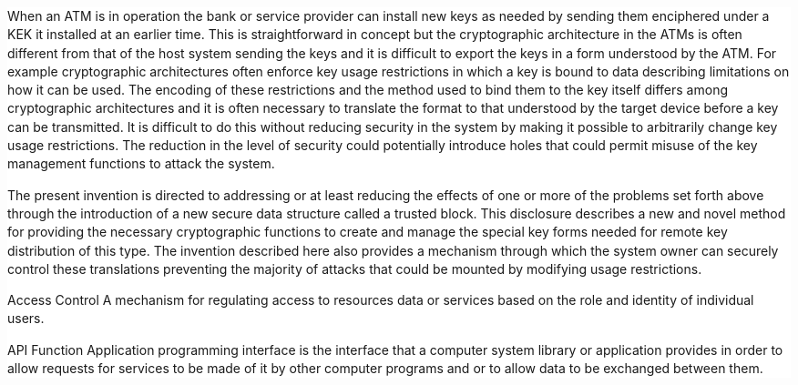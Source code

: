 When an ATM is in operation the bank or service provider can install new keys as needed by sending them enciphered under a KEK it installed at an earlier time. This is straightforward in concept but the cryptographic architecture in the ATMs is often different from that of the host system sending the keys and it is difficult to export the keys in a form understood by the ATM. For example cryptographic architectures often enforce key usage restrictions in which a key is bound to data describing limitations on how it can be used. The encoding of these restrictions and the method used to bind them to the key itself differs among cryptographic architectures and it is often necessary to translate the format to that understood by the target device before a key can be transmitted. It is difficult to do this without reducing security in the system by making it possible to arbitrarily change key usage restrictions. The reduction in the level of security could potentially introduce holes that could permit misuse of the key management functions to attack the system.

The present invention is directed to addressing or at least reducing the effects of one or more of the problems set forth above through the introduction of a new secure data structure called a trusted block. This disclosure describes a new and novel method for providing the necessary cryptographic functions to create and manage the special key forms needed for remote key distribution of this type. The invention described here also provides a mechanism through which the system owner can securely control these translations preventing the majority of attacks that could be mounted by modifying usage restrictions.

Access Control A mechanism for regulating access to resources data or services based on the role and identity of individual users.

API Function Application programming interface is the interface that a computer system library or application provides in order to allow requests for services to be made of it by other computer programs and or to allow data to be exchanged between them.

